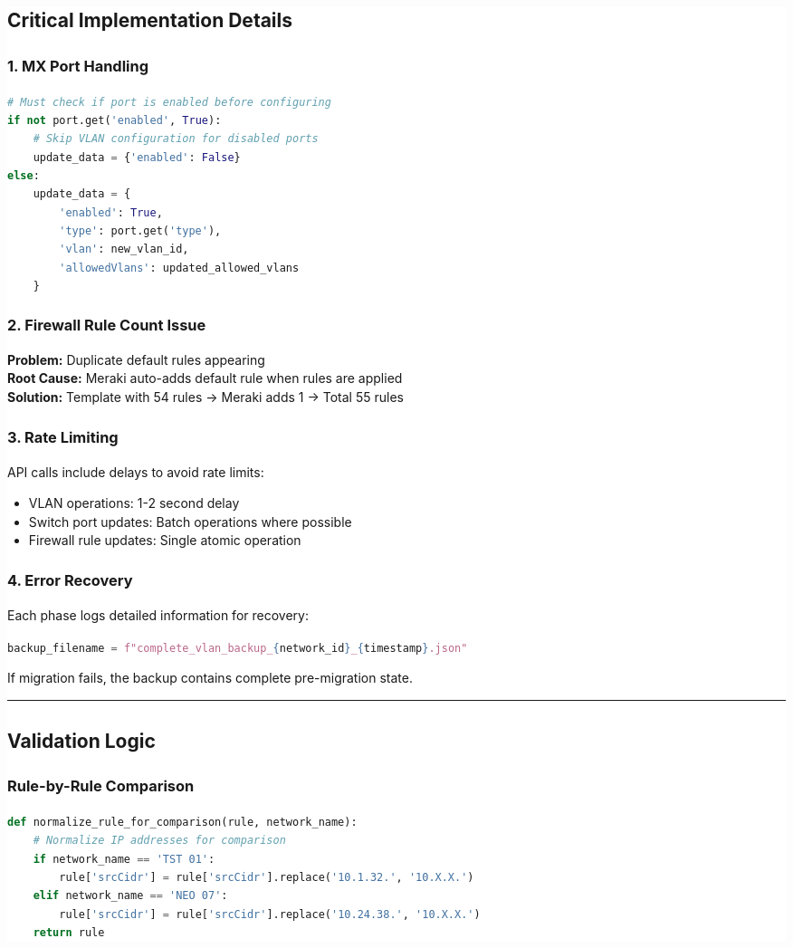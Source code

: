 
## Critical Implementation Details

### 1. MX Port Handling
```python
# Must check if port is enabled before configuring
if not port.get('enabled', True):
    # Skip VLAN configuration for disabled ports
    update_data = {'enabled': False}
else:
    update_data = {
        'enabled': True,
        'type': port.get('type'),
        'vlan': new_vlan_id,
        'allowedVlans': updated_allowed_vlans
    }
```

### 2. Firewall Rule Count Issue
**Problem:** Duplicate default rules appearing  
**Root Cause:** Meraki auto-adds default rule when rules are applied  
**Solution:** Template with 54 rules → Meraki adds 1 → Total 55 rules

### 3. Rate Limiting
API calls include delays to avoid rate limits:
- VLAN operations: 1-2 second delay
- Switch port updates: Batch operations where possible
- Firewall rule updates: Single atomic operation

### 4. Error Recovery
Each phase logs detailed information for recovery:
```python
backup_filename = f"complete_vlan_backup_{network_id}_{timestamp}.json"
```

If migration fails, the backup contains complete pre-migration state.

---

## Validation Logic

### Rule-by-Rule Comparison
```python
def normalize_rule_for_comparison(rule, network_name):
    # Normalize IP addresses for comparison
    if network_name == 'TST 01':
        rule['srcCidr'] = rule['srcCidr'].replace('10.1.32.', '10.X.X.')
    elif network_name == 'NEO 07':
        rule['srcCidr'] = rule['srcCidr'].replace('10.24.38.', '10.X.X.')
    return rule
```

